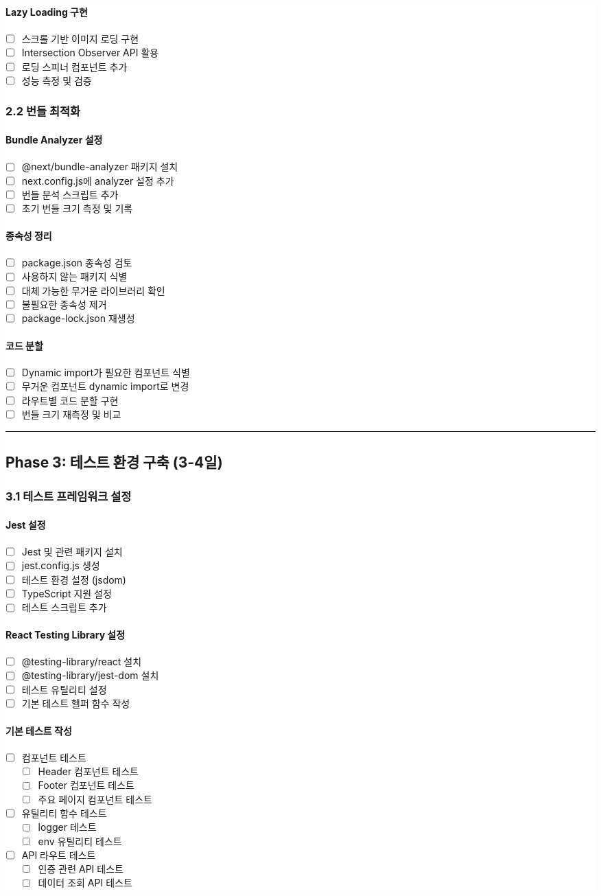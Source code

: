 #### Lazy Loading 구현
- [ ] 스크롤 기반 이미지 로딩 구현
- [ ] Intersection Observer API 활용
- [ ] 로딩 스피너 컴포넌트 추가
- [ ] 성능 측정 및 검증

### 2.2 번들 최적화

#### Bundle Analyzer 설정
- [ ] @next/bundle-analyzer 패키지 설치
- [ ] next.config.js에 analyzer 설정 추가
- [ ] 번들 분석 스크립트 추가
- [ ] 초기 번들 크기 측정 및 기록

#### 종속성 정리
- [ ] package.json 종속성 검토
- [ ] 사용하지 않는 패키지 식별
- [ ] 대체 가능한 무거운 라이브러리 확인
- [ ] 불필요한 종속성 제거
- [ ] package-lock.json 재생성

#### 코드 분할
- [ ] Dynamic import가 필요한 컴포넌트 식별
- [ ] 무거운 컴포넌트 dynamic import로 변경
- [ ] 라우트별 코드 분할 구현
- [ ] 번들 크기 재측정 및 비교

---

## Phase 3: 테스트 환경 구축 (3-4일)

### 3.1 테스트 프레임워크 설정

#### Jest 설정
- [ ] Jest 및 관련 패키지 설치
- [ ] jest.config.js 생성
- [ ] 테스트 환경 설정 (jsdom)
- [ ] TypeScript 지원 설정
- [ ] 테스트 스크립트 추가

#### React Testing Library 설정
- [ ] @testing-library/react 설치
- [ ] @testing-library/jest-dom 설치
- [ ] 테스트 유틸리티 설정
- [ ] 기본 테스트 헬퍼 함수 작성

#### 기본 테스트 작성
- [ ] 컴포넌트 테스트
  - [ ] Header 컴포넌트 테스트
  - [ ] Footer 컴포넌트 테스트
  - [ ] 주요 페이지 컴포넌트 테스트
- [ ] 유틸리티 함수 테스트
  - [ ] logger 테스트
  - [ ] env 유틸리티 테스트
- [ ] API 라우트 테스트
  - [ ] 인증 관련 API 테스트
  - [ ] 데이터 조회 API 테스트
